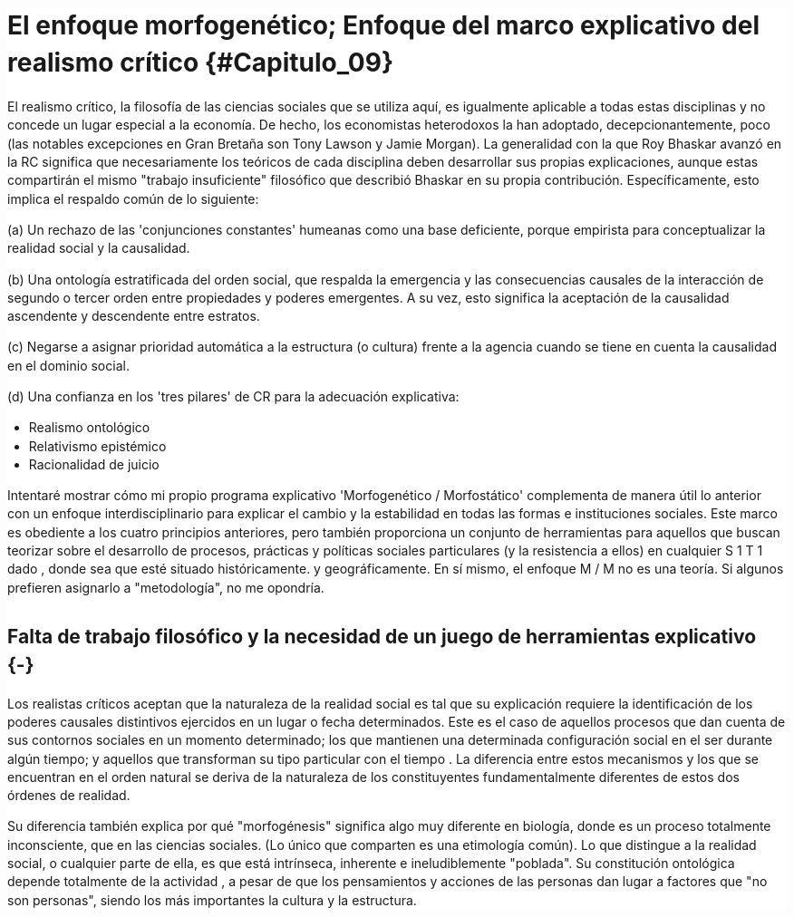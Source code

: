 # El enfoque morfogenético; Enfoque del marco explicativo del realismo crítico {#Capitulo_09}



El realismo crítico, la filosofía de las ciencias sociales que se utiliza aquí, es igualmente aplicable a todas estas disciplinas y no concede un lugar especial a la economía. De hecho, los economistas heterodoxos la han adoptado, decepcionantemente, poco (las notables excepciones en Gran Bretaña son Tony Lawson y Jamie Morgan). La generalidad con la que Roy Bhaskar avanzó en la RC significa que necesariamente los teóricos de cada disciplina deben desarrollar sus propias explicaciones, aunque estas compartirán el mismo "trabajo insuficiente" filosófico que describió Bhaskar en su propia contribución. Específicamente, esto implica el respaldo común de lo siguiente:

(a) Un rechazo de las 'conjunciones constantes' humeanas como una base deficiente, porque empirista para conceptualizar la realidad social y la causalidad.
 
(b) Una ontología estratificada del orden social, que respalda la emergencia y las consecuencias causales de la interacción de segundo o tercer orden entre propiedades y poderes emergentes. A su vez, esto significa la aceptación de la causalidad ascendente y descendente entre estratos.
 
(c) Negarse a asignar prioridad automática a la estructura (o cultura) frente a la agencia cuando se tiene en cuenta la causalidad en el dominio social.

(d) Una confianza en los 'tres pilares' de CR para la adecuación explicativa:

- Realismo ontológico
- Relativismo epistémico
- Racionalidad de juicio

Intentaré mostrar cómo mi propio programa explicativo 'Morfogenético / Morfostático' complementa de manera útil lo anterior con un enfoque interdisciplinario para explicar el cambio y la estabilidad en todas las formas e instituciones sociales. Este marco es obediente a los cuatro principios anteriores, pero también proporciona un conjunto de herramientas para aquellos que buscan teorizar sobre el desarrollo de procesos, prácticas y políticas sociales particulares (y la resistencia a ellos) en cualquier S 1 T 1 dado , donde sea que esté situado históricamente. y geográficamente. En sí mismo, el enfoque M / M no es una teoría. Si algunos prefieren asignarlo a "metodología", no me opondría.

## Falta de trabajo filosófico y la necesidad de un juego de herramientas explicativo {-}

Los realistas críticos aceptan que la naturaleza de la realidad social es tal que su explicación requiere la identificación de los poderes causales distintivos ejercidos en un lugar o fecha determinados. Este es el caso de aquellos procesos que dan cuenta de sus contornos sociales en un momento determinado; los que mantienen una determinada configuración social en el ser durante algún tiempo; y aquellos que transforman su tipo particular con el tiempo . La diferencia entre estos mecanismos y los que se encuentran en el orden natural se deriva de la naturaleza de los constituyentes fundamentalmente diferentes de estos dos órdenes de realidad.

Su diferencia también explica por qué "morfogénesis" significa algo muy diferente en biología, donde es un proceso totalmente inconsciente, que en las ciencias sociales. (Lo único que comparten es una etimología común). Lo que distingue a la realidad social, o cualquier parte de ella, es que está intrínseca, inherente e ineludiblemente "poblada". Su constitución ontológica depende totalmente de la actividad , a pesar de que los pensamientos y acciones de las personas dan lugar a factores que "no son personas", siendo los más importantes la cultura y la estructura.
